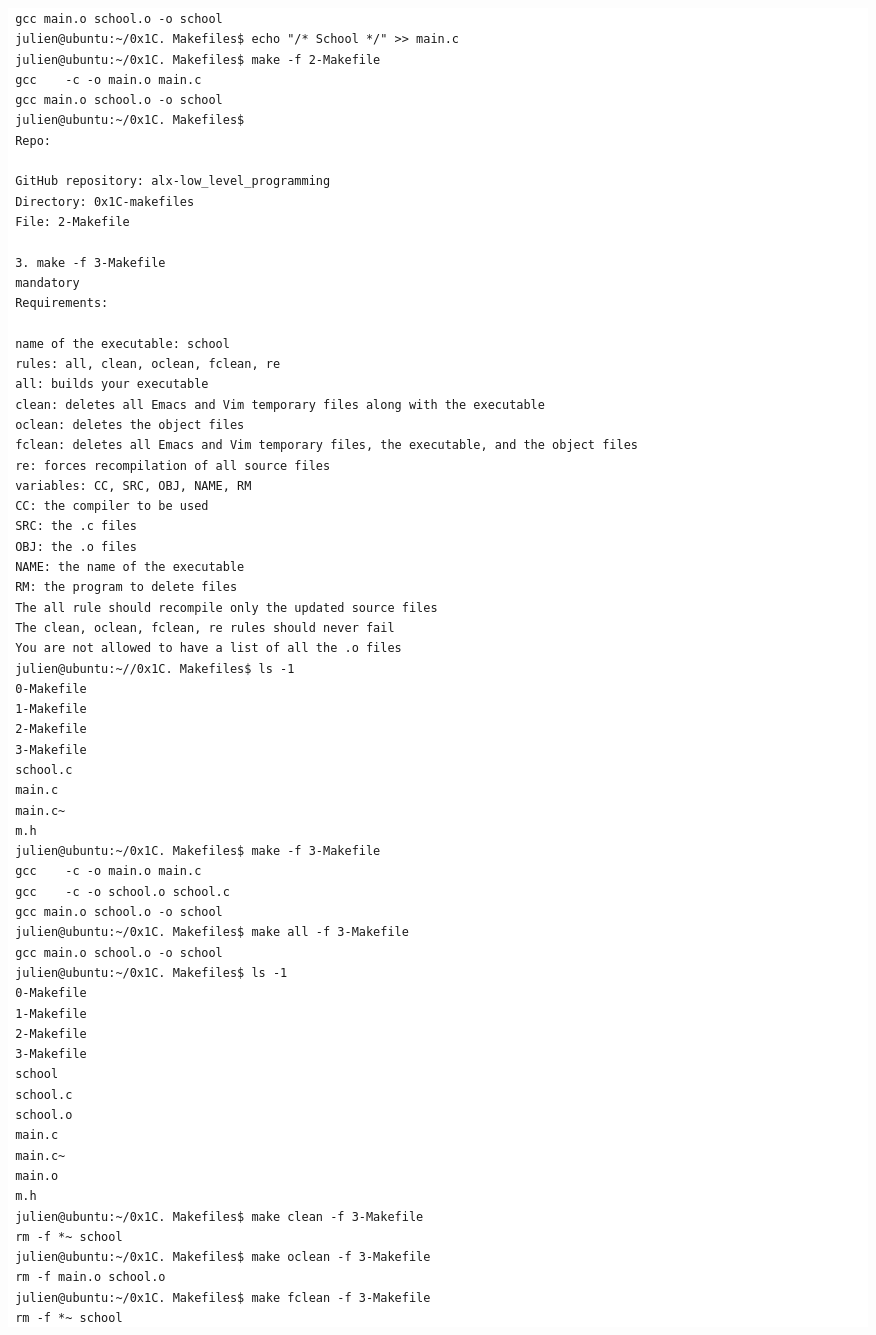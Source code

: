      gcc main.o school.o -o school
     julien@ubuntu:~/0x1C. Makefiles$ echo "/* School */" >> main.c
     julien@ubuntu:~/0x1C. Makefiles$ make -f 2-Makefile
     gcc    -c -o main.o main.c
     gcc main.o school.o -o school
     julien@ubuntu:~/0x1C. Makefiles$ 
     Repo:

     GitHub repository: alx-low_level_programming
     Directory: 0x1C-makefiles
     File: 2-Makefile
        
     3. make -f 3-Makefile
     mandatory
     Requirements:

     name of the executable: school
     rules: all, clean, oclean, fclean, re
     all: builds your executable
     clean: deletes all Emacs and Vim temporary files along with the executable
     oclean: deletes the object files
     fclean: deletes all Emacs and Vim temporary files, the executable, and the object files
     re: forces recompilation of all source files
     variables: CC, SRC, OBJ, NAME, RM
     CC: the compiler to be used
     SRC: the .c files
     OBJ: the .o files
     NAME: the name of the executable
     RM: the program to delete files
     The all rule should recompile only the updated source files
     The clean, oclean, fclean, re rules should never fail
     You are not allowed to have a list of all the .o files
     julien@ubuntu:~//0x1C. Makefiles$ ls -1
     0-Makefile
     1-Makefile
     2-Makefile
     3-Makefile
     school.c
     main.c
     main.c~
     m.h
     julien@ubuntu:~/0x1C. Makefiles$ make -f 3-Makefile
     gcc    -c -o main.o main.c
     gcc    -c -o school.o school.c
     gcc main.o school.o -o school
     julien@ubuntu:~/0x1C. Makefiles$ make all -f 3-Makefile
     gcc main.o school.o -o school
     julien@ubuntu:~/0x1C. Makefiles$ ls -1
     0-Makefile
     1-Makefile
     2-Makefile
     3-Makefile
     school
     school.c
     school.o
     main.c
     main.c~
     main.o
     m.h
     julien@ubuntu:~/0x1C. Makefiles$ make clean -f 3-Makefile 
     rm -f *~ school
     julien@ubuntu:~/0x1C. Makefiles$ make oclean -f 3-Makefile 
     rm -f main.o school.o
     julien@ubuntu:~/0x1C. Makefiles$ make fclean -f 3-Makefile 
     rm -f *~ school